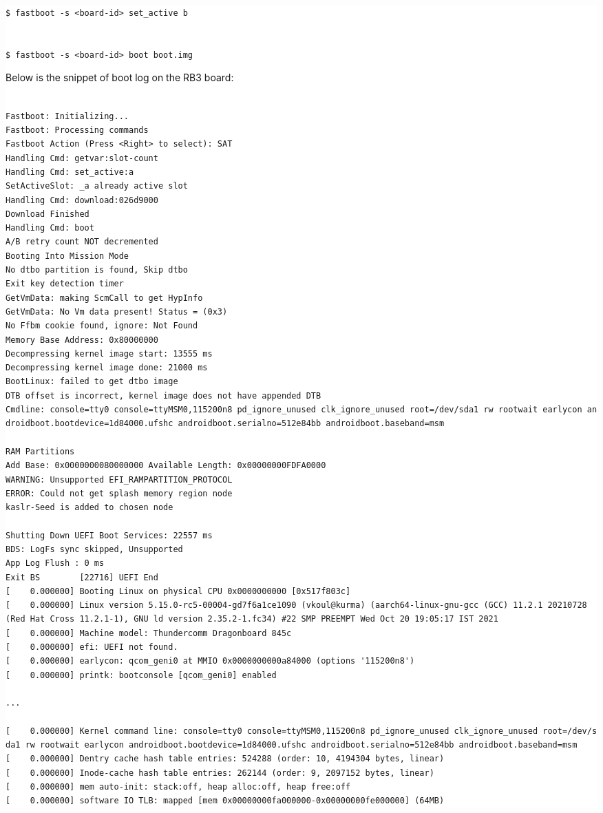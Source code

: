 ```
$ fastboot -s <board-id> set_active b


$ fastboot -s <board-id> boot boot.img
```

Below is the snippet of boot log on the RB3 board:

```

Fastboot: Initializing...
Fastboot: Processing commands
Fastboot Action (Press <Right> to select): SAT
Handling Cmd: getvar:slot-count
Handling Cmd: set_active:a
SetActiveSlot: _a already active slot
Handling Cmd: download:026d9000
Download Finished
Handling Cmd: boot
A/B retry count NOT decremented
Booting Into Mission Mode
No dtbo partition is found, Skip dtbo
Exit key detection timer
GetVmData: making ScmCall to get HypInfo
GetVmData: No Vm data present! Status = (0x3)
No Ffbm cookie found, ignore: Not Found
Memory Base Address: 0x80000000
Decompressing kernel image start: 13555 ms
Decompressing kernel image done: 21000 ms
BootLinux: failed to get dtbo image
DTB offset is incorrect, kernel image does not have appended DTB
Cmdline: console=tty0 console=ttyMSM0,115200n8 pd_ignore_unused clk_ignore_unused root=/dev/sda1 rw rootwait earlycon androidboot.bootdevice=1d84000.ufshc androidboot.serialno=512e84bb androidboot.baseband=msm

RAM Partitions
Add Base: 0x0000000080000000 Available Length: 0x00000000FDFA0000
WARNING: Unsupported EFI_RAMPARTITION_PROTOCOL
ERROR: Could not get splash memory region node
kaslr-Seed is added to chosen node

Shutting Down UEFI Boot Services: 22557 ms
BDS: LogFs sync skipped, Unsupported
App Log Flush : 0 ms
Exit BS        [22716] UEFI End
[    0.000000] Booting Linux on physical CPU 0x0000000000 [0x517f803c]
[    0.000000] Linux version 5.15.0-rc5-00004-gd7f6a1ce1090 (vkoul@kurma) (aarch64-linux-gnu-gcc (GCC) 11.2.1 20210728 (Red Hat Cross 11.2.1-1), GNU ld version 2.35.2-1.fc34) #22 SMP PREEMPT Wed Oct 20 19:05:17 IST 2021
[    0.000000] Machine model: Thundercomm Dragonboard 845c
[    0.000000] efi: UEFI not found.
[    0.000000] earlycon: qcom_geni0 at MMIO 0x0000000000a84000 (options '115200n8')
[    0.000000] printk: bootconsole [qcom_geni0] enabled

...

[    0.000000] Kernel command line: console=tty0 console=ttyMSM0,115200n8 pd_ignore_unused clk_ignore_unused root=/dev/sda1 rw rootwait earlycon androidboot.bootdevice=1d84000.ufshc androidboot.serialno=512e84bb androidboot.baseband=msm
[    0.000000] Dentry cache hash table entries: 524288 (order: 10, 4194304 bytes, linear)
[    0.000000] Inode-cache hash table entries: 262144 (order: 9, 2097152 bytes, linear)
[    0.000000] mem auto-init: stack:off, heap alloc:off, heap free:off
[    0.000000] software IO TLB: mapped [mem 0x00000000fa000000-0x00000000fe000000] (64MB)
```